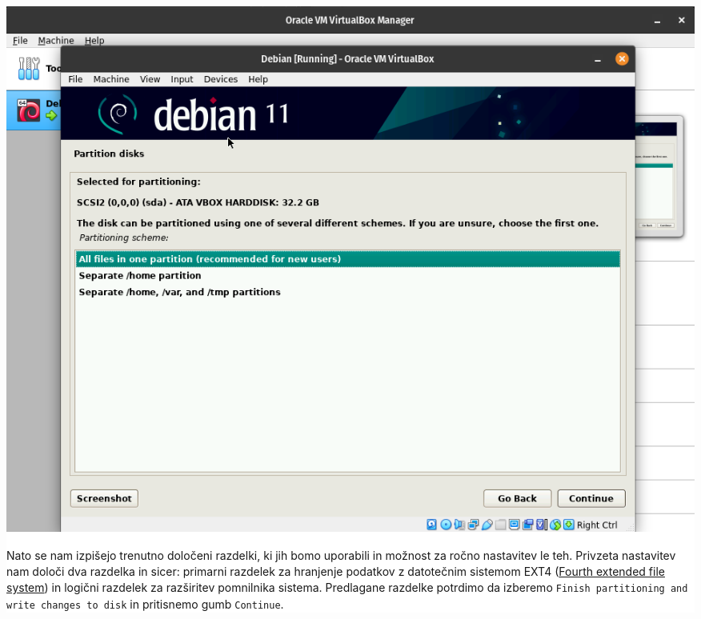 ![Določitev razdelkov na našem disku.](slike/vaja1-debian14.png)

Nato se nam izpišejo trenutno določeni razdelki, ki jih bomo uporabili in možnost za ročno nastavitev le teh. Privzeta nastavitev nam določi dva razdelka in sicer: primarni razdelek za hranjenje podatkov z datotečnim sistemom EXT4 ([Fourth extended file system](https://en.wikipedia.org/wiki/Ext4)) in logični razdelek za razširitev pomnilnika sistema. Predlagane razdelke potrdimo da izberemo `Finish partitioning and write changes to disk` in pritisnemo gumb `Continue`.

